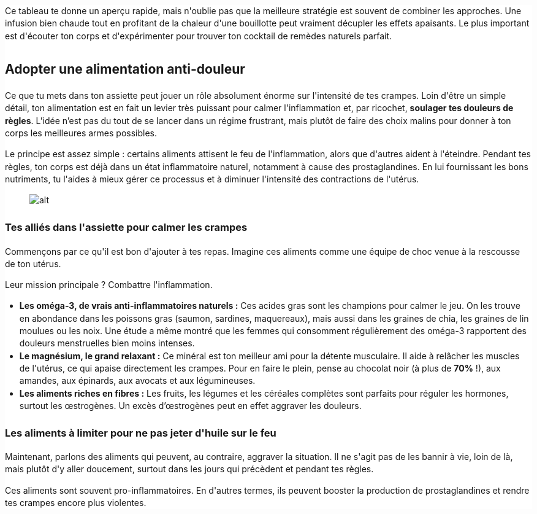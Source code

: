 Ce tableau te donne un aperçu rapide, mais n&#039;oublie pas que la meilleure stratégie est souvent de combiner les approches. Une infusion bien chaude tout en profitant de la chaleur d&#039;une bouillotte peut vraiment décupler les effets apaisants. Le plus important est d&#039;écouter ton corps et d&#039;expérimenter pour trouver ton cocktail de remèdes naturels parfait.

## Adopter une alimentation anti-douleur

Ce que tu mets dans ton assiette peut jouer un rôle absolument énorme sur l&#039;intensité de tes crampes. Loin d&#039;être un simple détail, ton alimentation est en fait un levier très puissant pour calmer l&#039;inflammation et, par ricochet, **soulager tes douleurs de règles**. L’idée n’est pas du tout de se lancer dans un régime frustrant, mais plutôt de faire des choix malins pour donner à ton corps les meilleures armes possibles.

Le principe est assez simple : certains aliments attisent le feu de l&#039;inflammation, alors que d&#039;autres aident à l&#039;éteindre. Pendant tes règles, ton corps est déjà dans un état inflammatoire naturel, notamment à cause des prostaglandines. En lui fournissant les bons nutriments, tu l&#039;aides à mieux gérer ce processus et à diminuer l&#039;intensité des contractions de l&#039;utérus.

<figure class="mb-6">
  
![alt](https://cdn.outrank.so/3782dc94-700e-49c9-980c-6cd43908b878/25e3fe37-8195-4257-a361-afb7f3bffb34.jpg)

</figure>

### Tes alliés dans l&#039;assiette pour calmer les crampes

Commençons par ce qu&#039;il est bon d&#039;ajouter à tes repas. Imagine ces aliments comme une équipe de choc venue à la rescousse de ton utérus.

Leur mission principale ? Combattre l&#039;inflammation.

  - **Les oméga-3, de vrais anti-inflammatoires naturels :** Ces acides gras sont les champions pour calmer le jeu. On les trouve en abondance dans les poissons gras (saumon, sardines, maquereaux), mais aussi dans les graines de chia, les graines de lin moulues ou les noix. Une étude a même montré que les femmes qui consomment régulièrement des oméga-3 rapportent des douleurs menstruelles bien moins intenses.
  - **Le magnésium, le grand relaxant :** Ce minéral est ton meilleur ami pour la détente musculaire. Il aide à relâcher les muscles de l&#039;utérus, ce qui apaise directement les crampes. Pour en faire le plein, pense au chocolat noir (à plus de **70%** !), aux amandes, aux épinards, aux avocats et aux légumineuses.
  - **Les aliments riches en fibres :** Les fruits, les légumes et les céréales complètes sont parfaits pour réguler les hormones, surtout les œstrogènes. Un excès d’œstrogènes peut en effet aggraver les douleurs.

### Les aliments à limiter pour ne pas jeter d&#039;huile sur le feu

Maintenant, parlons des aliments qui peuvent, au contraire, aggraver la situation. Il ne s&#039;agit pas de les bannir à vie, loin de là, mais plutôt d&#039;y aller doucement, surtout dans les jours qui précèdent et pendant tes règles.

Ces aliments sont souvent pro-inflammatoires. En d&#039;autres termes, ils peuvent booster la production de prostaglandines et rendre tes crampes encore plus violentes.
